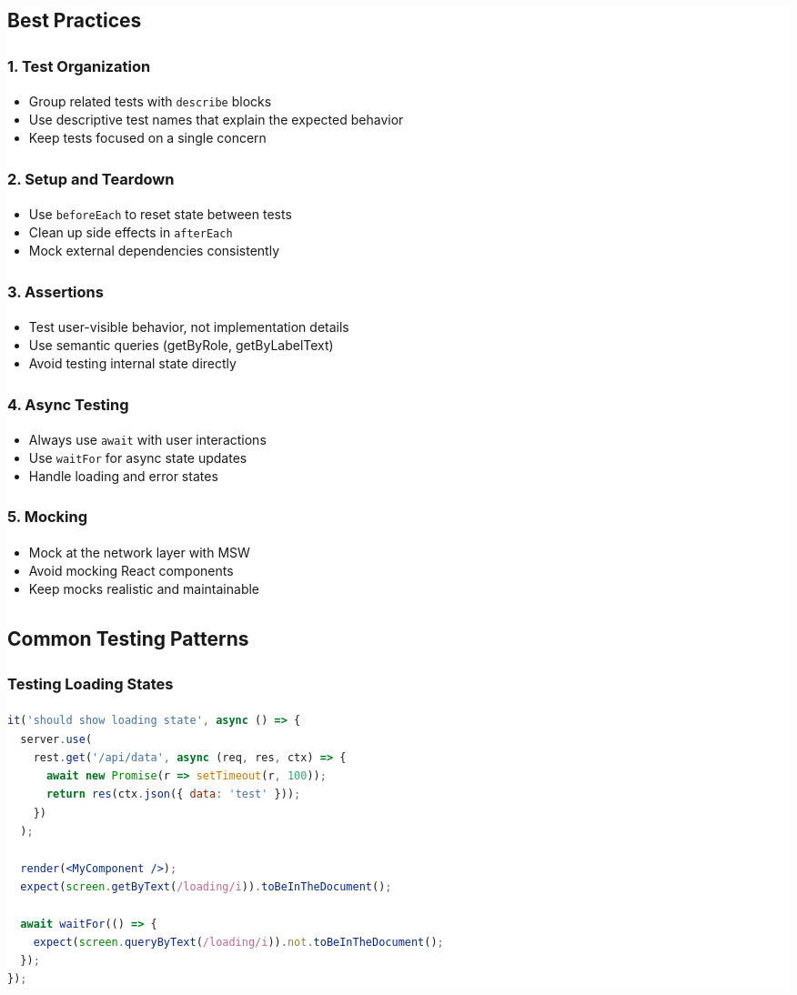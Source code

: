## Best Practices

### 1. Test Organization
- Group related tests with `describe` blocks
- Use descriptive test names that explain the expected behavior
- Keep tests focused on a single concern

### 2. Setup and Teardown
- Use `beforeEach` to reset state between tests
- Clean up side effects in `afterEach`
- Mock external dependencies consistently

### 3. Assertions
- Test user-visible behavior, not implementation details
- Use semantic queries (getByRole, getByLabelText)
- Avoid testing internal state directly

### 4. Async Testing
- Always use `await` with user interactions
- Use `waitFor` for async state updates
- Handle loading and error states

### 5. Mocking
- Mock at the network layer with MSW
- Avoid mocking React components
- Keep mocks realistic and maintainable

## Common Testing Patterns

### Testing Loading States

```jsx
it('should show loading state', async () => {
  server.use(
    rest.get('/api/data', async (req, res, ctx) => {
      await new Promise(r => setTimeout(r, 100));
      return res(ctx.json({ data: 'test' }));
    })
  );
  
  render(<MyComponent />);
  expect(screen.getByText(/loading/i)).toBeInTheDocument();
  
  await waitFor(() => {
    expect(screen.queryByText(/loading/i)).not.toBeInTheDocument();
  });
});
```
